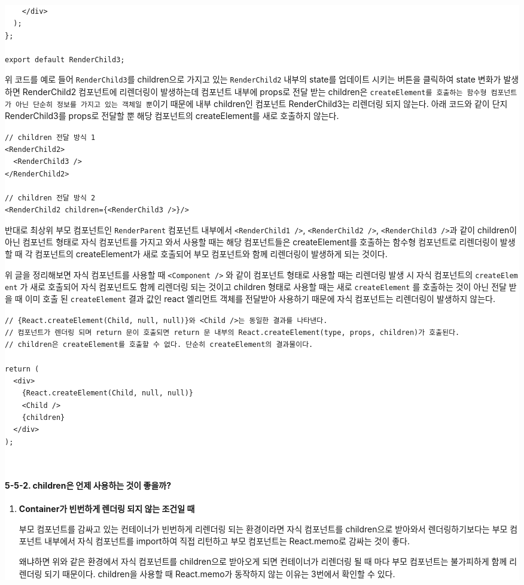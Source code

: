 ```tsx
    </div>
  );
};

export default RenderChild3;
```

위 코드를 예로 들어 `RenderChild3`를 children으로 가지고 있는 `RenderChild2` 내부의 state를 업데이트 시키는 버튼을 클릭하여 state 변화가 발생하면 RenderChild2 컴포넌트에 리렌더링이 발생하는데 컴포넌트 내부에 props로 전달 받는 children은 `createElement를 호출하는 함수형 컴포넌트가 아닌 단순히 정보를 가지고 있는 객체일 뿐`이기 때문에 내부 children인 컴포넌트 RenderChild3는 리렌더링 되지 않는다. 아래 코드와 같이 단지 RenderChild3를 props로 전달할 뿐 해당 컴포넌트의 createElement를 새로 호출하지 않는다.

```tsx
// children 전달 방식 1
<RenderChild2>
  <RenderChild3 />
</RenderChild2>

// children 전달 방식 2
<RenderChild2 children={<RenderChild3 />}/>
```

반대로 최상위 부모 컴포넌트인 `RenderParent` 컴포넌트 내부에서 `<RenderChild1 />`, `<RenderChild2 />`, `<RenderChild3 />`과 같이 children이 아닌 컴포넌트 형태로 자식 컴포넌트를 가지고 와서 사용할 때는 해당 컴포넌트들은 createElement를 호출하는 함수형 컴포넌트로 리렌더링이 발생할 때 각 컴포넌트의 createElement가 새로 호출되어 부모 컴포넌트와 함께 리렌더링이 발생하게 되는 것이다.

위 글을 정리해보면 자식 컴포넌트를 사용할 때 `<Component />` 와 같이 컴포넌트 형태로 사용할 때는 리렌더링 발생 시 자식 컴포넌트의 `createElement` 가 새로 호출되어 자식 컴포넌트도 함께 리렌더링 되는 것이고 children 형태로 사용할 때는 새로 `createElement` 를 호출하는 것이 아닌 전달 받을 때 이미 호출 된 `createElement` 결과 값인 react 엘리먼트 객체를 전달받아 사용하기 때문에 자식 컴포넌트는 리렌더링이 발생하지 않는다.

```tsx
// {React.createElement(Child, null, null)}와 <Child />는 동일한 결과를 나타낸다.
// 컴포넌트가 렌더링 되며 return 문이 호출되면 return 문 내부의 React.createElement(type, props, children)가 호출된다.
// children은 createElement를 호출할 수 없다. 단순히 createElement의 결과물이다.

return (
  <div>
    {React.createElement(Child, null, null)}
    <Child />
    {children}
  </div>
);
```

<br>

#### 5-5-2. children은 언제 사용하는 것이 좋을까?

1. **Container가 빈번하게 렌더링 되지 않는 조건일 때**

   부모 컴포넌트를 감싸고 있는 컨테이너가 빈번하게 리렌더링 되는 환경이라면 자식 컴포넌트를 children으로 받아와서 렌더링하기보다는 부모 컴포넌트 내부에서 자식 컴포넌트를 import하여 직접 리턴하고 부모 컴포넌트는 React.memo로 감싸는 것이 좋다.

   왜냐하면 위와 같은 환경에서 자식 컴포넌트를 children으로 받아오게 되면 컨테이너가 리렌더링 될 때 마다 부모 컴포넌트는 불가피하게 함께 리렌더링 되기 때문이다. children을 사용할 때 React.memo가 동작하지 않는 이유는 3번에서 확인할 수 있다.
